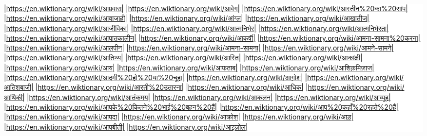 |https://en.wiktionary.org/wiki/आप्रवास|
|https://en.wiktionary.org/wiki/आवेग|
|https://en.wiktionary.org/wiki/आस्तीन%20का%20सांप|
|https://en.wiktionary.org/wiki/आवाजाही|
|https://en.wiktionary.org/wiki/आंग्ल|
|https://en.wiktionary.org/wiki/आखातीज|
|https://en.wiktionary.org/wiki/आजीविका|
|https://en.wiktionary.org/wiki/आत्मनिर्भर|
|https://en.wiktionary.org/wiki/आत्मनिर्भरता|
|https://en.wiktionary.org/wiki/आपातकालीन|
|https://en.wiktionary.org/wiki/आकर्षी|
|https://en.wiktionary.org/wiki/आमना-सामना%20करना|
|https://en.wiktionary.org/wiki/आलपीन|
|https://en.wiktionary.org/wiki/आमना-सामना|
|https://en.wiktionary.org/wiki/आमने-सामने|
|https://en.wiktionary.org/wiki/आतिथ्य|
|https://en.wiktionary.org/wiki/आस्ति|
|https://en.wiktionary.org/wiki/आकांक्षी|
|https://en.wiktionary.org/wiki/आय|
|https://en.wiktionary.org/wiki/आफताब|
|https://en.wiktionary.org/wiki/आशिक़मिज़ाज|
|https://en.wiktionary.org/wiki/आदमी%20हो%20या%20चूहा|
|https://en.wiktionary.org/wiki/आग़ोश|
|https://en.wiktionary.org/wiki/आतिशबाजी|
|https://en.wiktionary.org/wiki/आरती%20उतारना|
|https://en.wiktionary.org/wiki/आधिक|
|https://en.wiktionary.org/wiki/आर्थिकी|
|https://en.wiktionary.org/wiki/आतंकमय|
|https://en.wiktionary.org/wiki/आकलन|
|https://en.wiktionary.org/wiki/आव्यूह|
|https://en.wiktionary.org/wiki/आपके%20कितने%20भाई%20बहन%20हैं|
|https://en.wiktionary.org/wiki/आप%20कहाँ%20रहते%20हैं|
|https://en.wiktionary.org/wiki/आपदा|
|https://en.wiktionary.org/wiki/आक्रोश|
|https://en.wiktionary.org/wiki/आड़|
|https://en.wiktionary.org/wiki/आपबीती|
|https://en.wiktionary.org/wiki/आइज़ोल|